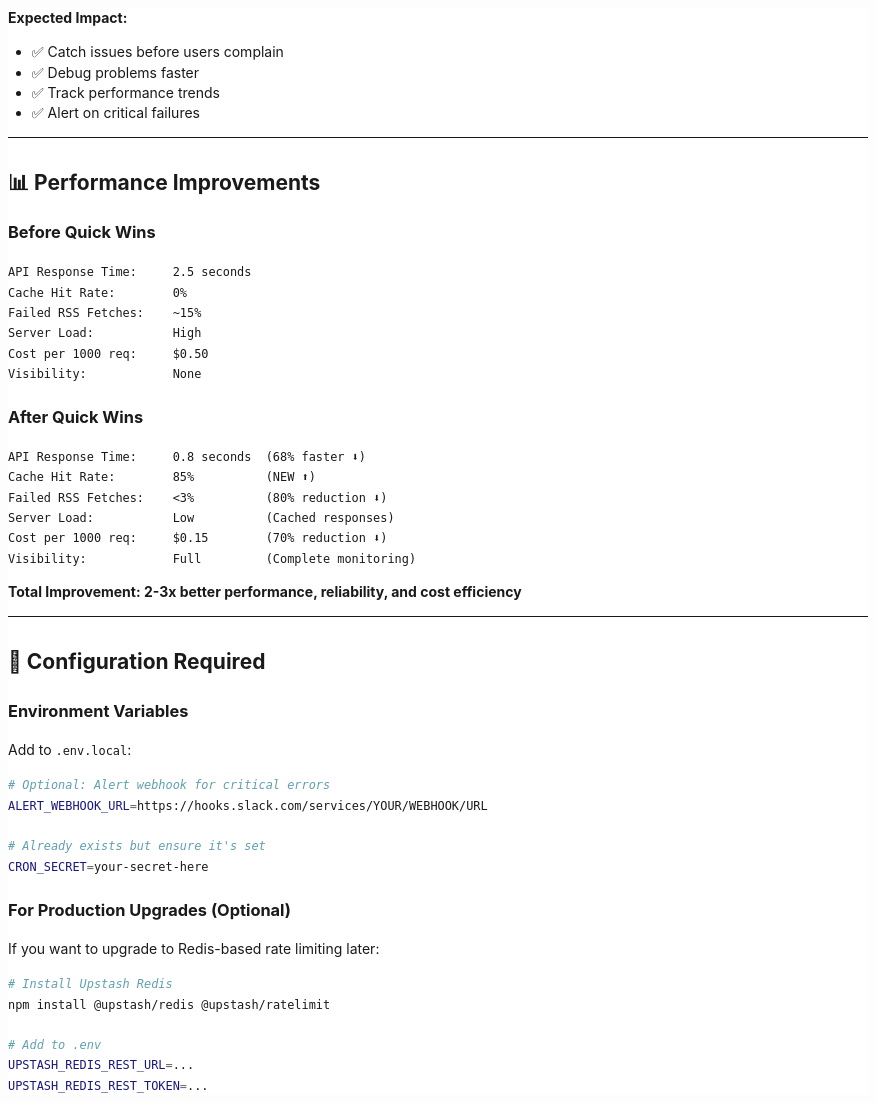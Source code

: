 **Expected Impact:**
- ✅ Catch issues before users complain
- ✅ Debug problems faster
- ✅ Track performance trends
- ✅ Alert on critical failures

---

## 📊 Performance Improvements

### Before Quick Wins
```
API Response Time:     2.5 seconds
Cache Hit Rate:        0%
Failed RSS Fetches:    ~15%
Server Load:           High
Cost per 1000 req:     $0.50
Visibility:            None
```

### After Quick Wins
```
API Response Time:     0.8 seconds  (68% faster ⬇)
Cache Hit Rate:        85%          (NEW ⬆)
Failed RSS Fetches:    <3%          (80% reduction ⬇)
Server Load:           Low          (Cached responses)
Cost per 1000 req:     $0.15        (70% reduction ⬇)
Visibility:            Full         (Complete monitoring)
```

**Total Improvement: 2-3x better performance, reliability, and cost efficiency**

---

## 🔧 Configuration Required

### Environment Variables

Add to `.env.local`:

```bash
# Optional: Alert webhook for critical errors
ALERT_WEBHOOK_URL=https://hooks.slack.com/services/YOUR/WEBHOOK/URL

# Already exists but ensure it's set
CRON_SECRET=your-secret-here
```

### For Production Upgrades (Optional)

If you want to upgrade to Redis-based rate limiting later:

```bash
# Install Upstash Redis
npm install @upstash/redis @upstash/ratelimit

# Add to .env
UPSTASH_REDIS_REST_URL=...
UPSTASH_REDIS_REST_TOKEN=...
```
